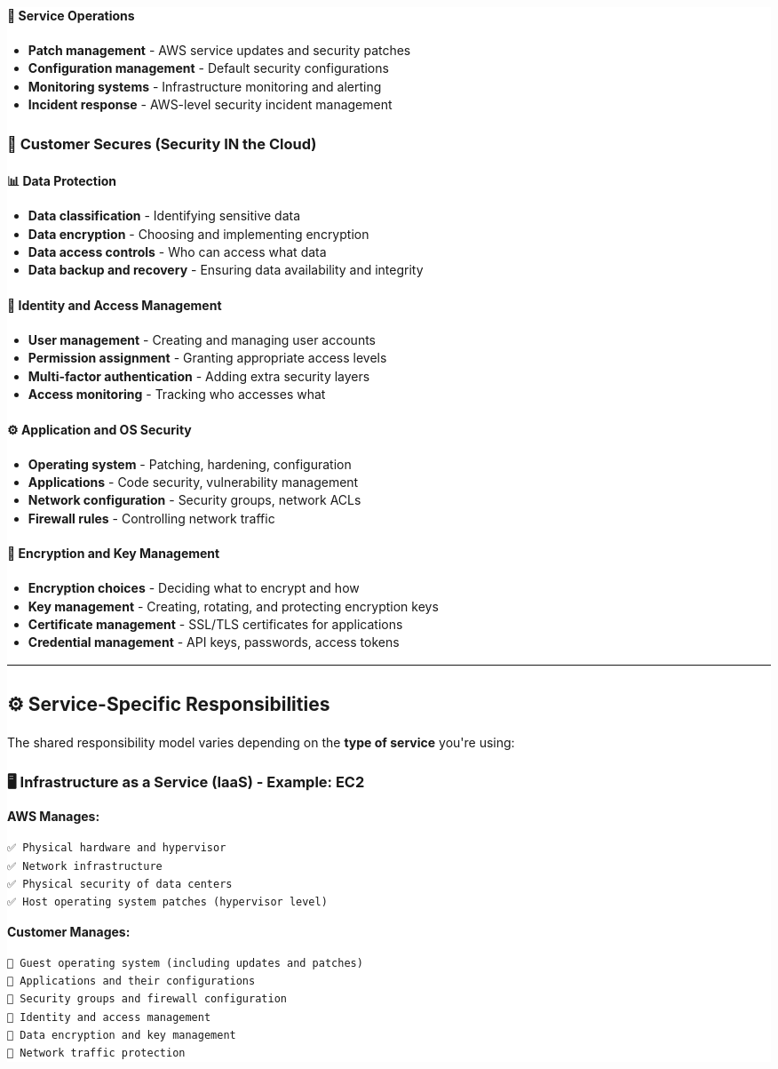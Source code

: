 #### 🔧 **Service Operations**
- **Patch management** - AWS service updates and security patches
- **Configuration management** - Default security configurations
- **Monitoring systems** - Infrastructure monitoring and alerting
- **Incident response** - AWS-level security incident management

### 👤 **Customer Secures (Security IN the Cloud)**

#### 📊 **Data Protection**
- **Data classification** - Identifying sensitive data
- **Data encryption** - Choosing and implementing encryption
- **Data access controls** - Who can access what data
- **Data backup and recovery** - Ensuring data availability and integrity

#### 👥 **Identity and Access Management**
- **User management** - Creating and managing user accounts
- **Permission assignment** - Granting appropriate access levels
- **Multi-factor authentication** - Adding extra security layers
- **Access monitoring** - Tracking who accesses what

#### ⚙️ **Application and OS Security**
- **Operating system** - Patching, hardening, configuration
- **Applications** - Code security, vulnerability management
- **Network configuration** - Security groups, network ACLs
- **Firewall rules** - Controlling network traffic

#### 🔐 **Encryption and Key Management**
- **Encryption choices** - Deciding what to encrypt and how
- **Key management** - Creating, rotating, and protecting encryption keys
- **Certificate management** - SSL/TLS certificates for applications
- **Credential management** - API keys, passwords, access tokens

---

## ⚙️ Service-Specific Responsibilities

The shared responsibility model varies depending on the **type of service** you're using:

### 🖥️ **Infrastructure as a Service (IaaS) - Example: EC2**

**AWS Manages:**
```
✅ Physical hardware and hypervisor
✅ Network infrastructure
✅ Physical security of data centers
✅ Host operating system patches (hypervisor level)
```

**Customer Manages:**
```
🔧 Guest operating system (including updates and patches)
🔧 Applications and their configurations
🔧 Security groups and firewall configuration
🔧 Identity and access management
🔧 Data encryption and key management
🔧 Network traffic protection
```
